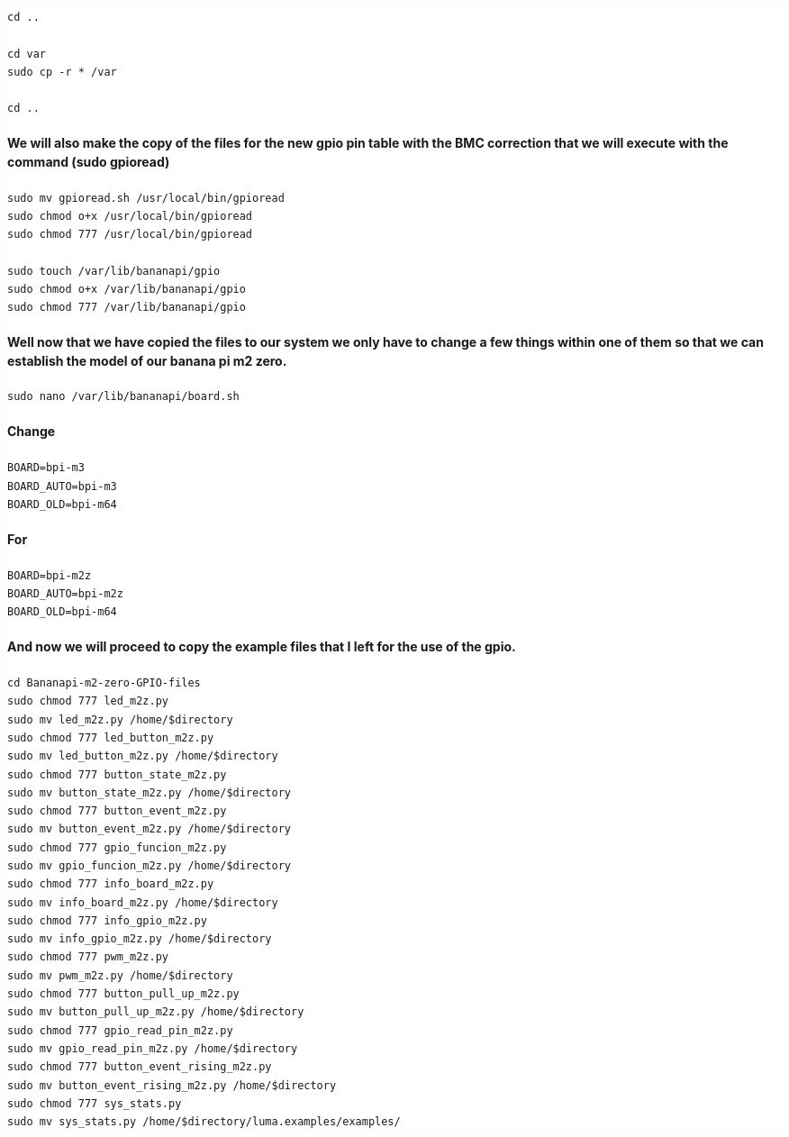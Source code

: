     cd ..

    cd var
    sudo cp -r * /var

    cd ..

#### We will also make the copy of the files for the new gpio pin table with the BMC correction that we will execute with the command (sudo gpioread)

    sudo mv gpioread.sh /usr/local/bin/gpioread
    sudo chmod o+x /usr/local/bin/gpioread
    sudo chmod 777 /usr/local/bin/gpioread
    
    sudo touch /var/lib/bananapi/gpio
    sudo chmod o+x /var/lib/bananapi/gpio
    sudo chmod 777 /var/lib/bananapi/gpio

#### Well now that we have copied the files to our system we only have to change a few things within one of them so that we can establish the model of our banana pi m2 zero.

    sudo nano /var/lib/bananapi/board.sh

#### Change

    BOARD=bpi-m3
    BOARD_AUTO=bpi-m3
    BOARD_OLD=bpi-m64

#### For

    BOARD=bpi-m2z
    BOARD_AUTO=bpi-m2z
    BOARD_OLD=bpi-m64

#### And now we will proceed to copy the example files that I left for the use of the gpio.

	cd Bananapi-m2-zero-GPIO-files
	sudo chmod 777 led_m2z.py
	sudo mv led_m2z.py /home/$directory 
	sudo chmod 777 led_button_m2z.py
	sudo mv led_button_m2z.py /home/$directory 
	sudo chmod 777 button_state_m2z.py
	sudo mv button_state_m2z.py /home/$directory
	sudo chmod 777 button_event_m2z.py
	sudo mv button_event_m2z.py /home/$directory
	sudo chmod 777 gpio_funcion_m2z.py
	sudo mv gpio_funcion_m2z.py /home/$directory
	sudo chmod 777 info_board_m2z.py
	sudo mv info_board_m2z.py /home/$directory
	sudo chmod 777 info_gpio_m2z.py
	sudo mv info_gpio_m2z.py /home/$directory
	sudo chmod 777 pwm_m2z.py
	sudo mv pwm_m2z.py /home/$directory
    sudo chmod 777 button_pull_up_m2z.py
    sudo mv button_pull_up_m2z.py /home/$directory
    sudo chmod 777 gpio_read_pin_m2z.py
    sudo mv gpio_read_pin_m2z.py /home/$directory
    sudo chmod 777 button_event_rising_m2z.py
    sudo mv button_event_rising_m2z.py /home/$directory
	sudo chmod 777 sys_stats.py
	sudo mv sys_stats.py /home/$directory/luma.examples/examples/
